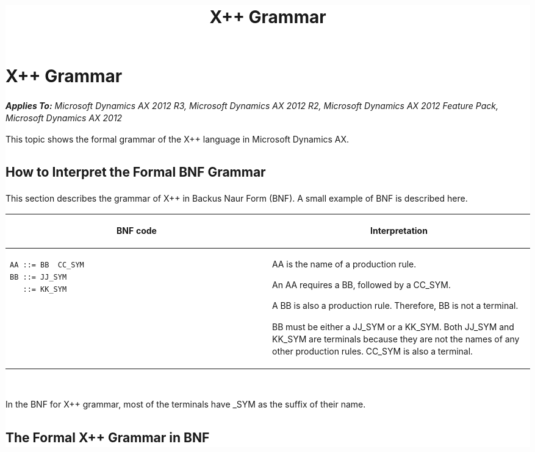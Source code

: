 ﻿---
title: X++ Grammar
TOCTitle: X++ Grammar
ms:assetid: 6ed6e25a-a9c0-4c94-ab2f-650828cef97f
ms:mtpsurl: https://msdn.microsoft.com/en-us/library/Dd261486(v=AX.60)
ms:contentKeyID: 35244843
ms.date: 05/18/2015
mtps_version: v=AX.60
---

# X++ Grammar 


_**Applies To:** Microsoft Dynamics AX 2012 R3, Microsoft Dynamics AX 2012 R2, Microsoft Dynamics AX 2012 Feature Pack, Microsoft Dynamics AX 2012_

This topic shows the formal grammar of the X++ language in Microsoft Dynamics AX.

## How to Interpret the Formal BNF Grammar

This section describes the grammar of X++ in Backus Naur Form (BNF). A small example of BNF is described here.

<table>
<colgroup>
<col style="width: 50%" />
<col style="width: 50%" />
</colgroup>
<thead>
<tr class="header">
<th><p>BNF code</p></th>
<th><p>Interpretation</p></th>
</tr>
</thead>
<tbody>
<tr class="odd">
<td><pre><code>AA ::= BB  CC_SYM
BB ::= JJ_SYM
   ::= KK_SYM</code></pre></td>
<td><p>AA is the name of a production rule.</p>
<p>An AA requires a BB, followed by a CC_SYM.</p>
<p>A BB is also a production rule. Therefore, BB is not a terminal.</p>
<p>BB must be either a JJ_SYM or a KK_SYM. Both JJ_SYM and KK_SYM are terminals because they are not the names of any other production rules. CC_SYM is also a terminal.</p></td>
</tr>
</tbody>
</table>

 

In the BNF for X++ grammar, most of the terminals have \_SYM as the suffix of their name.

## The Formal X++ Grammar in BNF
